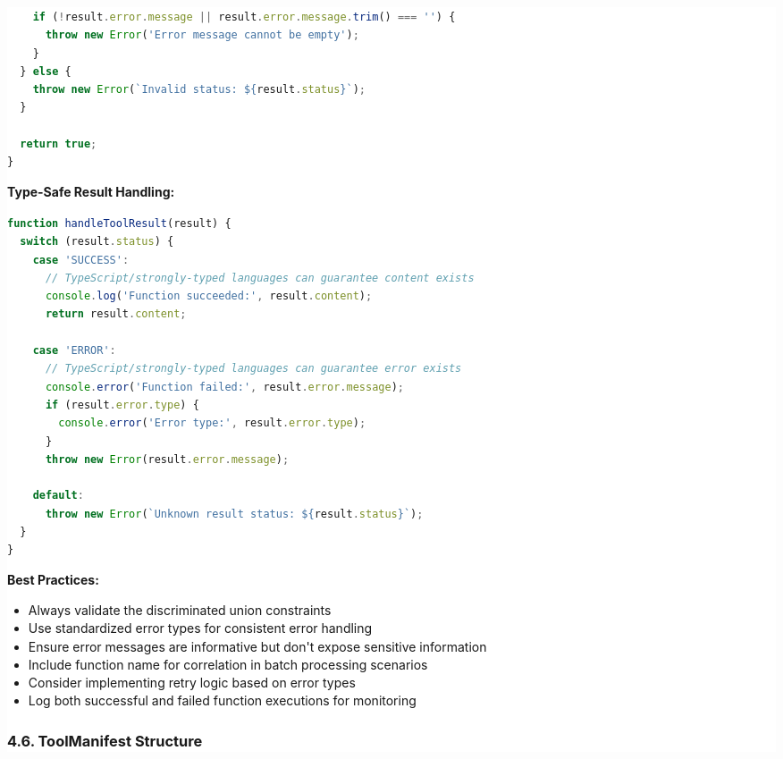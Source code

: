 ```javascript
    if (!result.error.message || result.error.message.trim() === '') {
      throw new Error('Error message cannot be empty');
    }
  } else {
    throw new Error(`Invalid status: ${result.status}`);
  }
  
  return true;
}
```

**Type-Safe Result Handling:**
```javascript
function handleToolResult(result) {
  switch (result.status) {
    case 'SUCCESS':
      // TypeScript/strongly-typed languages can guarantee content exists
      console.log('Function succeeded:', result.content);
      return result.content;
      
    case 'ERROR':
      // TypeScript/strongly-typed languages can guarantee error exists
      console.error('Function failed:', result.error.message);
      if (result.error.type) {
        console.error('Error type:', result.error.type);
      }
      throw new Error(result.error.message);
      
    default:
      throw new Error(`Unknown result status: ${result.status}`);
  }
}
```

**Best Practices:**
- Always validate the discriminated union constraints
- Use standardized error types for consistent error handling
- Ensure error messages are informative but don't expose sensitive information
- Include function name for correlation in batch processing scenarios
- Consider implementing retry logic based on error types
- Log both successful and failed function executions for monitoring

### 4.6. ToolManifest Structure


